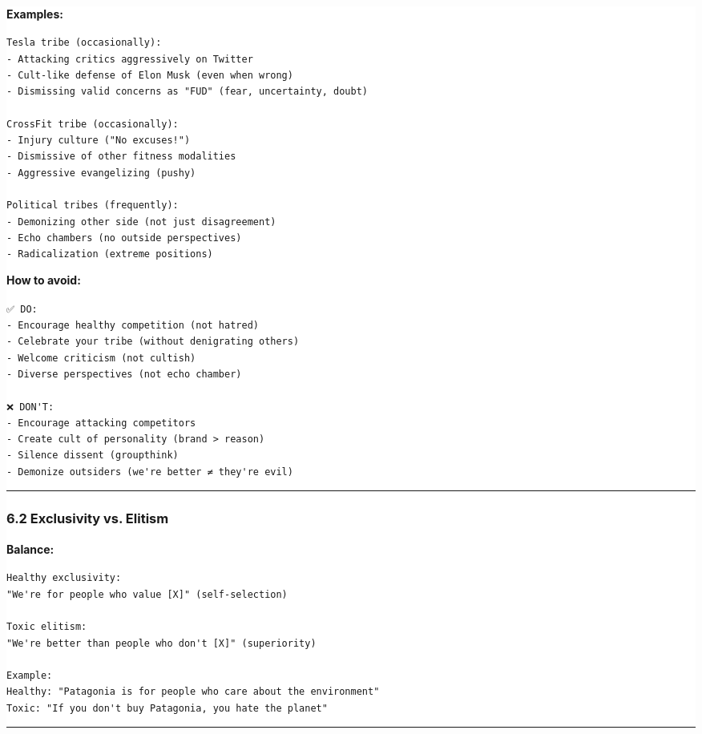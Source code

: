 **Examples:**

```
Tesla tribe (occasionally):
- Attacking critics aggressively on Twitter
- Cult-like defense of Elon Musk (even when wrong)
- Dismissing valid concerns as "FUD" (fear, uncertainty, doubt)

CrossFit tribe (occasionally):
- Injury culture ("No excuses!")
- Dismissive of other fitness modalities
- Aggressive evangelizing (pushy)

Political tribes (frequently):
- Demonizing other side (not just disagreement)
- Echo chambers (no outside perspectives)
- Radicalization (extreme positions)
```

**How to avoid:**

```
✅ DO:
- Encourage healthy competition (not hatred)
- Celebrate your tribe (without denigrating others)
- Welcome criticism (not cultish)
- Diverse perspectives (not echo chamber)

❌ DON'T:
- Encourage attacking competitors
- Create cult of personality (brand > reason)
- Silence dissent (groupthink)
- Demonize outsiders (we're better ≠ they're evil)
```

---

### 6.2 Exclusivity vs. Elitism

**Balance:**

```
Healthy exclusivity:
"We're for people who value [X]" (self-selection)

Toxic elitism:
"We're better than people who don't [X]" (superiority)

Example:
Healthy: "Patagonia is for people who care about the environment"
Toxic: "If you don't buy Patagonia, you hate the planet"
```

---
